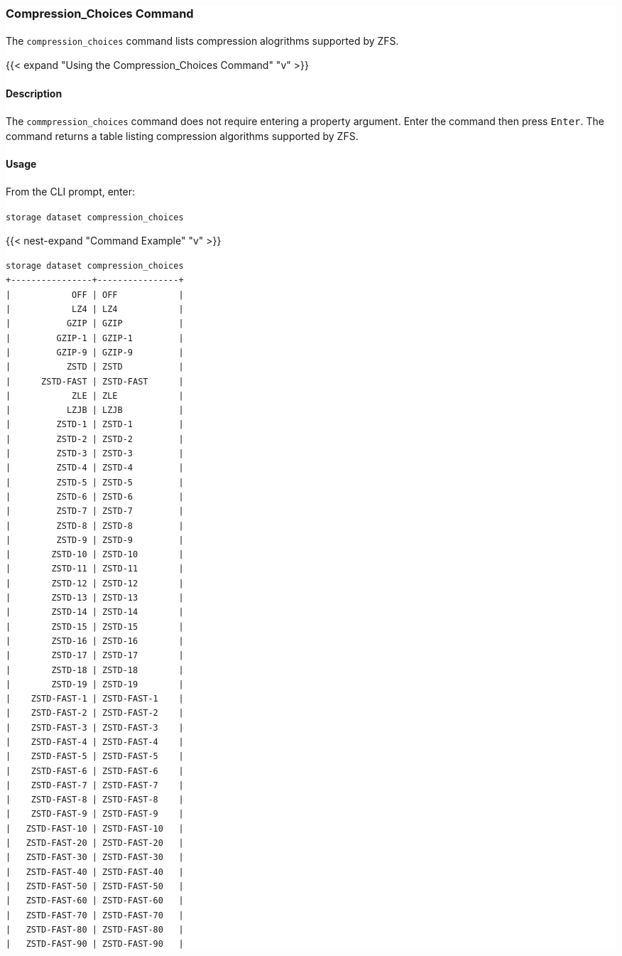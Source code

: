### Compression_Choices Command 
The `compression_choices` command lists compression alogrithms supported by ZFS. 

{{< expand "Using the Compression_Choices Command" "v" >}}
#### Description
The `commpression_choices` command does not require entering a property argument.
Enter the command then press <kbd>Enter</kbd>.
The command returns a table listing compression algorithms supported by ZFS.

#### Usage
From the CLI prompt, enter:

`storage dataset compression_choices`

{{< nest-expand "Command Example" "v" >}}
```
storage dataset compression_choices
+----------------+----------------+
|            OFF | OFF            |
|            LZ4 | LZ4            |
|           GZIP | GZIP           |
|         GZIP-1 | GZIP-1         |
|         GZIP-9 | GZIP-9         |
|           ZSTD | ZSTD           |
|      ZSTD-FAST | ZSTD-FAST      |
|            ZLE | ZLE            |
|           LZJB | LZJB           |
|         ZSTD-1 | ZSTD-1         |
|         ZSTD-2 | ZSTD-2         |
|         ZSTD-3 | ZSTD-3         |
|         ZSTD-4 | ZSTD-4         |
|         ZSTD-5 | ZSTD-5         |
|         ZSTD-6 | ZSTD-6         |
|         ZSTD-7 | ZSTD-7         |
|         ZSTD-8 | ZSTD-8         |
|         ZSTD-9 | ZSTD-9         |
|        ZSTD-10 | ZSTD-10        |
|        ZSTD-11 | ZSTD-11        |
|        ZSTD-12 | ZSTD-12        |
|        ZSTD-13 | ZSTD-13        |
|        ZSTD-14 | ZSTD-14        |
|        ZSTD-15 | ZSTD-15        |
|        ZSTD-16 | ZSTD-16        |
|        ZSTD-17 | ZSTD-17        |
|        ZSTD-18 | ZSTD-18        |
|        ZSTD-19 | ZSTD-19        |
|    ZSTD-FAST-1 | ZSTD-FAST-1    |
|    ZSTD-FAST-2 | ZSTD-FAST-2    |
|    ZSTD-FAST-3 | ZSTD-FAST-3    |
|    ZSTD-FAST-4 | ZSTD-FAST-4    |
|    ZSTD-FAST-5 | ZSTD-FAST-5    |
|    ZSTD-FAST-6 | ZSTD-FAST-6    |
|    ZSTD-FAST-7 | ZSTD-FAST-7    |
|    ZSTD-FAST-8 | ZSTD-FAST-8    |
|    ZSTD-FAST-9 | ZSTD-FAST-9    |
|   ZSTD-FAST-10 | ZSTD-FAST-10   |
|   ZSTD-FAST-20 | ZSTD-FAST-20   |
|   ZSTD-FAST-30 | ZSTD-FAST-30   |
|   ZSTD-FAST-40 | ZSTD-FAST-40   |
|   ZSTD-FAST-50 | ZSTD-FAST-50   |
|   ZSTD-FAST-60 | ZSTD-FAST-60   |
|   ZSTD-FAST-70 | ZSTD-FAST-70   |
|   ZSTD-FAST-80 | ZSTD-FAST-80   |
|   ZSTD-FAST-90 | ZSTD-FAST-90   |
```